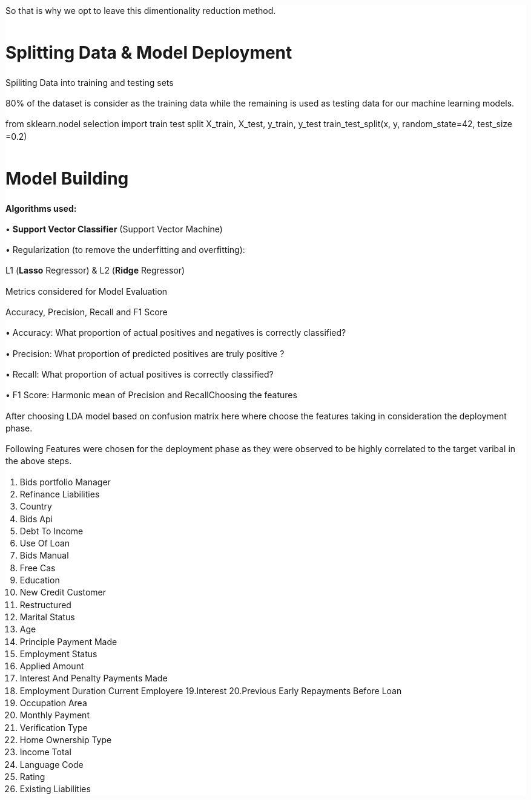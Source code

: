 So that is why we opt to leave this dimentionality reduction method.

# Splitting Data & Model Deployment
Spiliting Data into training and testing sets

80% of the dataset is consider as the training data while the remaining is used as testing data for our machine learning models.

from sklearn.nodel selection import train test split X_train, X_test, y_train, y_test train_test_split(x, y, random_state=42, test_size =0.2)


# Model Building

**Algorithms used:**

• **Support Vector Classifier** (Support Vector Machine)

• Regularization (to remove the underfitting  and overfitting):

  L1 (**Lasso** Regressor) & L2 (**Ridge** Regressor)


Metrics considered for Model Evaluation

Accuracy, Precision, Recall and F1 Score

• Accuracy: What proportion of actual positives and negatives is correctly classified?

• Precision: What proportion of predicted positives are truly positive ?

• Recall: What proportion of actual positives is correctly classified?

• F1 Score: Harmonic mean of Precision and RecallChoosing the features

After choosing LDA model based on confusion matrix here where choose the features taking in consideration the deployment phase.

Following Features were chosen for the deployment phase as they were observed to be highly correlated to the target varibal in the above steps.

1. Bids portfolio Manager
2. Refinance Liabilities
3. Country
4. Bids Api
5. Debt To Income
6. Use Of Loan
7. Bids Manual
8. Free Cas
9. Education
10. New Credit Customer
11. Restructured
12. Marital Status
13. Age
14. Principle Payment Made
15. Employment Status
16. Applied Amount
17. Interest And Penalty Payments Made
18. Employment Duration Current Employere
19.Interest
20.Previous Early Repayments Before Loan
21. Occupation Area
22. Monthly Payment
23. Verification Type
24. Home Ownership Type
25. Income Total
26. Language Code
27. Rating
28. Existing Liabilities
